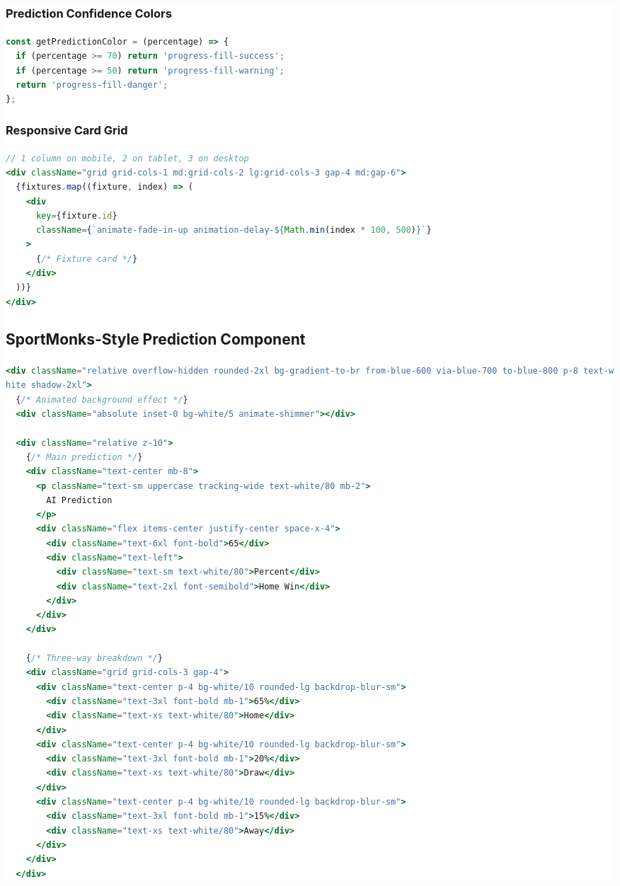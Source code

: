 ### Prediction Confidence Colors
```jsx
const getPredictionColor = (percentage) => {
  if (percentage >= 70) return 'progress-fill-success';
  if (percentage >= 50) return 'progress-fill-warning';
  return 'progress-fill-danger';
};
```

### Responsive Card Grid
```jsx
// 1 column on mobile, 2 on tablet, 3 on desktop
<div className="grid grid-cols-1 md:grid-cols-2 lg:grid-cols-3 gap-4 md:gap-6">
  {fixtures.map((fixture, index) => (
    <div
      key={fixture.id}
      className={`animate-fade-in-up animation-delay-${Math.min(index * 100, 500)}`}
    >
      {/* Fixture card */}
    </div>
  ))}
</div>
```

## SportMonks-Style Prediction Component

```jsx
<div className="relative overflow-hidden rounded-2xl bg-gradient-to-br from-blue-600 via-blue-700 to-blue-800 p-8 text-white shadow-2xl">
  {/* Animated background effect */}
  <div className="absolute inset-0 bg-white/5 animate-shimmer"></div>

  <div className="relative z-10">
    {/* Main prediction */}
    <div className="text-center mb-8">
      <p className="text-sm uppercase tracking-wide text-white/80 mb-2">
        AI Prediction
      </p>
      <div className="flex items-center justify-center space-x-4">
        <div className="text-6xl font-bold">65</div>
        <div className="text-left">
          <div className="text-sm text-white/80">Percent</div>
          <div className="text-2xl font-semibold">Home Win</div>
        </div>
      </div>
    </div>

    {/* Three-way breakdown */}
    <div className="grid grid-cols-3 gap-4">
      <div className="text-center p-4 bg-white/10 rounded-lg backdrop-blur-sm">
        <div className="text-3xl font-bold mb-1">65%</div>
        <div className="text-xs text-white/80">Home</div>
      </div>
      <div className="text-center p-4 bg-white/10 rounded-lg backdrop-blur-sm">
        <div className="text-3xl font-bold mb-1">20%</div>
        <div className="text-xs text-white/80">Draw</div>
      </div>
      <div className="text-center p-4 bg-white/10 rounded-lg backdrop-blur-sm">
        <div className="text-3xl font-bold mb-1">15%</div>
        <div className="text-xs text-white/80">Away</div>
      </div>
    </div>
  </div>
```
